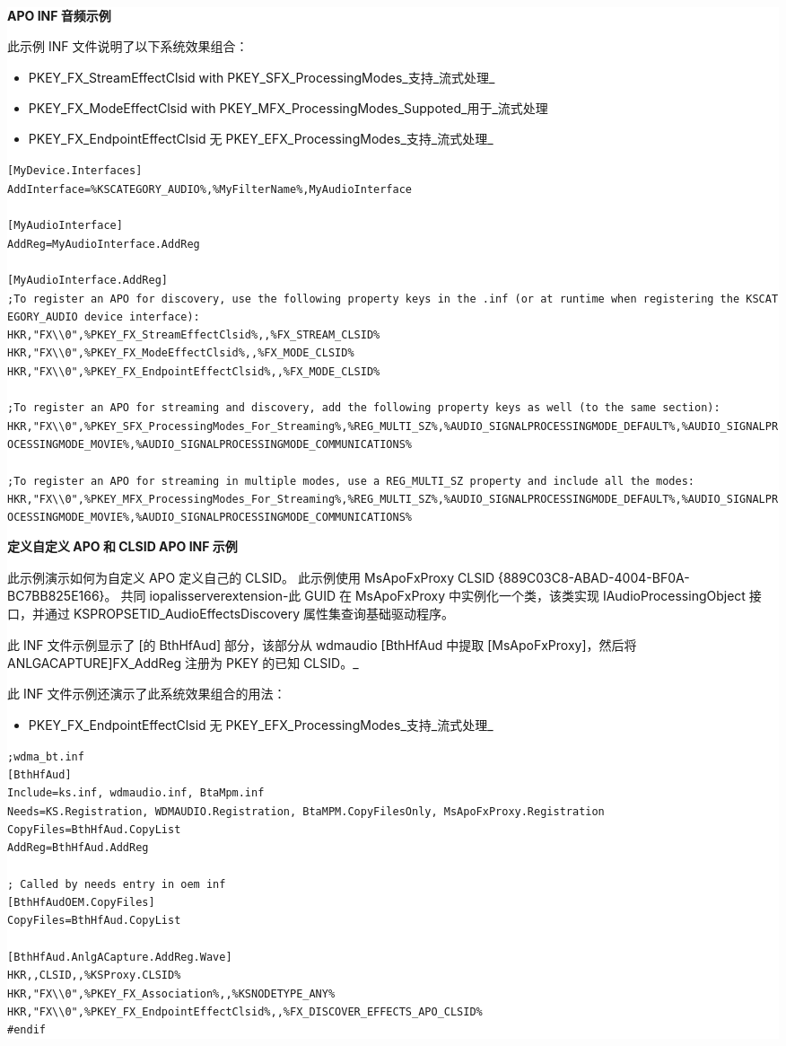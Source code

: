 **APO INF 音频示例**

此示例 INF 文件说明了以下系统效果组合：

-   PKEY\_FX\_StreamEffectClsid with PKEY\_SFX\_ProcessingModes\_支持\_流式处理\_

-   PKEY\_FX\_ModeEffectClsid with PKEY\_MFX\_ProcessingModes\_Suppoted\_用于\_流式处理

-   PKEY\_FX\_EndpointEffectClsid 无 PKEY\_EFX\_ProcessingModes\_支持\_流式处理\_

```inf
[MyDevice.Interfaces]
AddInterface=%KSCATEGORY_AUDIO%,%MyFilterName%,MyAudioInterface
 
[MyAudioInterface]
AddReg=MyAudioInterface.AddReg
 
[MyAudioInterface.AddReg]
;To register an APO for discovery, use the following property keys in the .inf (or at runtime when registering the KSCATEGORY_AUDIO device interface):
HKR,"FX\\0",%PKEY_FX_StreamEffectClsid%,,%FX_STREAM_CLSID%
HKR,"FX\\0",%PKEY_FX_ModeEffectClsid%,,%FX_MODE_CLSID%
HKR,"FX\\0",%PKEY_FX_EndpointEffectClsid%,,%FX_MODE_CLSID%
 
;To register an APO for streaming and discovery, add the following property keys as well (to the same section):
HKR,"FX\\0",%PKEY_SFX_ProcessingModes_For_Streaming%,%REG_MULTI_SZ%,%AUDIO_SIGNALPROCESSINGMODE_DEFAULT%,%AUDIO_SIGNALPROCESSINGMODE_MOVIE%,%AUDIO_SIGNALPROCESSINGMODE_COMMUNICATIONS%
 
;To register an APO for streaming in multiple modes, use a REG_MULTI_SZ property and include all the modes:
HKR,"FX\\0",%PKEY_MFX_ProcessingModes_For_Streaming%,%REG_MULTI_SZ%,%AUDIO_SIGNALPROCESSINGMODE_DEFAULT%,%AUDIO_SIGNALPROCESSINGMODE_MOVIE%,%AUDIO_SIGNALPROCESSINGMODE_COMMUNICATIONS%
```

**定义自定义 APO 和 CLSID APO INF 示例**

此示例演示如何为自定义 APO 定义自己的 CLSID。 此示例使用 MsApoFxProxy CLSID {889C03C8-ABAD-4004-BF0A-BC7BB825E166}。 共同 iopalisserverextension-此 GUID 在 MsApoFxProxy 中实例化一个类，该类实现 IAudioProcessingObject 接口，并通过 KSPROPSETID\_AudioEffectsDiscovery 属性集查询基础驱动程序。

此 INF 文件示例显示了 \[的 BthHfAud\] 部分，该部分从 wdmaudio \[BthHfAud 中提取 \[MsApoFxProxy\]，然后将 ANLGACAPTURE\]FX\_AddReg 注册为 PKEY 的已知 CLSID。\_

此 INF 文件示例还演示了此系统效果组合的用法：

-   PKEY\_FX\_EndpointEffectClsid 无 PKEY\_EFX\_ProcessingModes\_支持\_流式处理\_

```inf
;wdma_bt.inf
[BthHfAud]
Include=ks.inf, wdmaudio.inf, BtaMpm.inf
Needs=KS.Registration, WDMAUDIO.Registration, BtaMPM.CopyFilesOnly, MsApoFxProxy.Registration
CopyFiles=BthHfAud.CopyList
AddReg=BthHfAud.AddReg

; Called by needs entry in oem inf 
[BthHfAudOEM.CopyFiles]
CopyFiles=BthHfAud.CopyList

[BthHfAud.AnlgACapture.AddReg.Wave]
HKR,,CLSID,,%KSProxy.CLSID%
HKR,"FX\\0",%PKEY_FX_Association%,,%KSNODETYPE_ANY%
HKR,"FX\\0",%PKEY_FX_EndpointEffectClsid%,,%FX_DISCOVER_EFFECTS_APO_CLSID%
#endif
```
